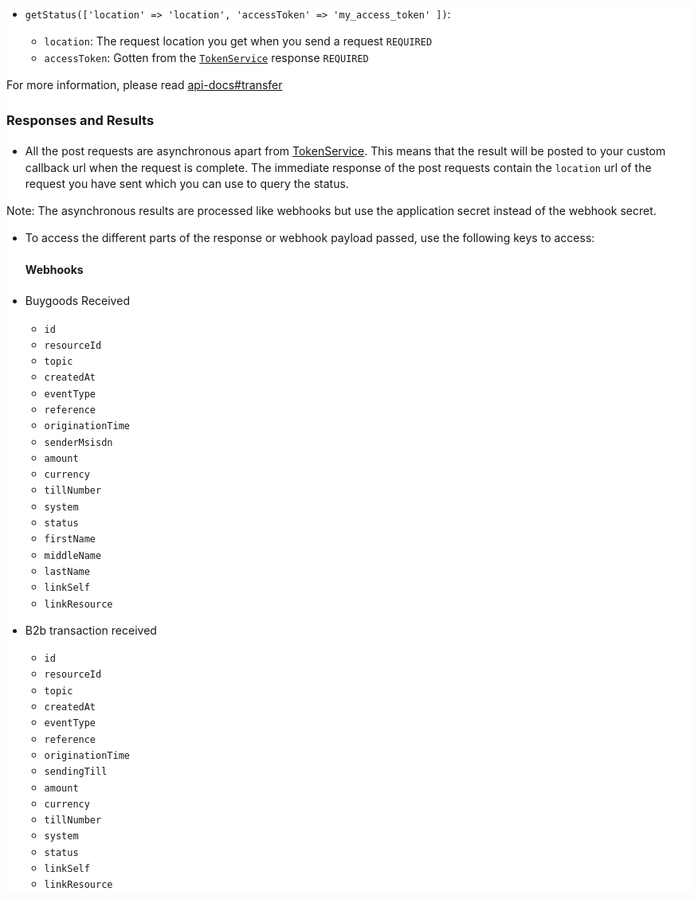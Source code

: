 - `getStatus(['location' => 'location', 'accessToken' => 'my_access_token' ])`:

  - `location`: The request location you get when you send a request `REQUIRED`
  - `accessToken`: Gotten from the [`TokenService`](#tokenservice) response `REQUIRED`

For more information, please read [api-docs#transfer](https://api-docs.kopokopo.com/#transfer-to-your-account-s)

### Responses and Results

- All the post requests are asynchronous apart from [TokenService](#tokenservice). This means that the result will be posted to your custom callback url when the request is complete. The immediate response of the post requests contain the `location` url of the request you have sent which you can use to query the status.

Note: The asynchronous results are processed like webhooks but use the application secret instead of the webhook secret.

- To access the different parts of the response or webhook payload passed, use the following keys to access:

  #### Webhooks

- Buygoods Received

  - `id`
  - `resourceId`
  - `topic`
  - `createdAt`
  - `eventType`
  - `reference`
  - `originationTime`
  - `senderMsisdn`
  - `amount`
  - `currency`
  - `tillNumber`
  - `system`
  - `status`
  - `firstName`
  - `middleName`
  - `lastName`
  - `linkSelf`
  - `linkResource`

- B2b transaction received

  - `id`
  - `resourceId`
  - `topic`
  - `createdAt`
  - `eventType`
  - `reference`
  - `originationTime`
  - `sendingTill`
  - `amount`
  - `currency`
  - `tillNumber`
  - `system`
  - `status`
  - `linkSelf`
  - `linkResource`
